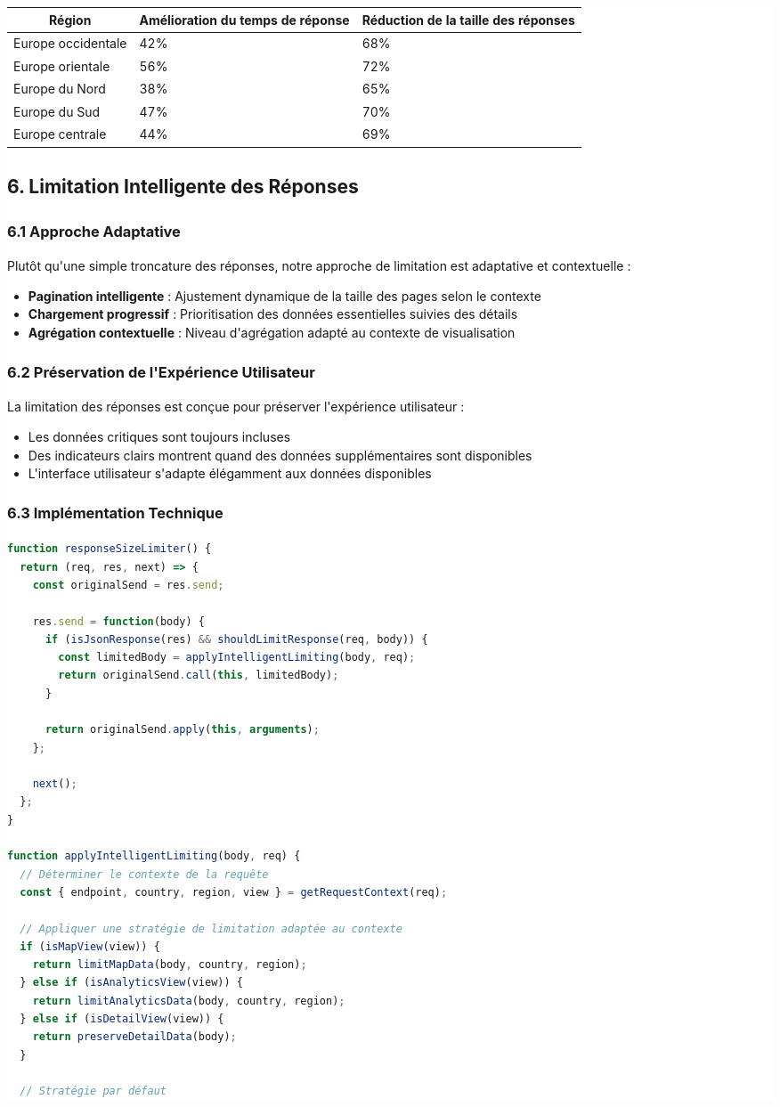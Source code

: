 | Région | Amélioration du temps de réponse | Réduction de la taille des réponses |
|--------|----------------------------------|-------------------------------------|
| Europe occidentale | 42% | 68% |
| Europe orientale | 56% | 72% |
| Europe du Nord | 38% | 65% |
| Europe du Sud | 47% | 70% |
| Europe centrale | 44% | 69% |

## 6. Limitation Intelligente des Réponses

### 6.1 Approche Adaptative

Plutôt qu'une simple troncature des réponses, notre approche de limitation est adaptative et contextuelle :

- **Pagination intelligente** : Ajustement dynamique de la taille des pages selon le contexte
- **Chargement progressif** : Prioritisation des données essentielles suivies des détails
- **Agrégation contextuelle** : Niveau d'agrégation adapté au contexte de visualisation

### 6.2 Préservation de l'Expérience Utilisateur

La limitation des réponses est conçue pour préserver l'expérience utilisateur :

- Les données critiques sont toujours incluses
- Des indicateurs clairs montrent quand des données supplémentaires sont disponibles
- L'interface utilisateur s'adapte élégamment aux données disponibles

### 6.3 Implémentation Technique

```javascript
function responseSizeLimiter() {
  return (req, res, next) => {
    const originalSend = res.send;
    
    res.send = function(body) {
      if (isJsonResponse(res) && shouldLimitResponse(req, body)) {
        const limitedBody = applyIntelligentLimiting(body, req);
        return originalSend.call(this, limitedBody);
      }
      
      return originalSend.apply(this, arguments);
    };
    
    next();
  };
}

function applyIntelligentLimiting(body, req) {
  // Déterminer le contexte de la requête
  const { endpoint, country, region, view } = getRequestContext(req);
  
  // Appliquer une stratégie de limitation adaptée au contexte
  if (isMapView(view)) {
    return limitMapData(body, country, region);
  } else if (isAnalyticsView(view)) {
    return limitAnalyticsData(body, country, region);
  } else if (isDetailView(view)) {
    return preserveDetailData(body);
  }
  
  // Stratégie par défaut
```